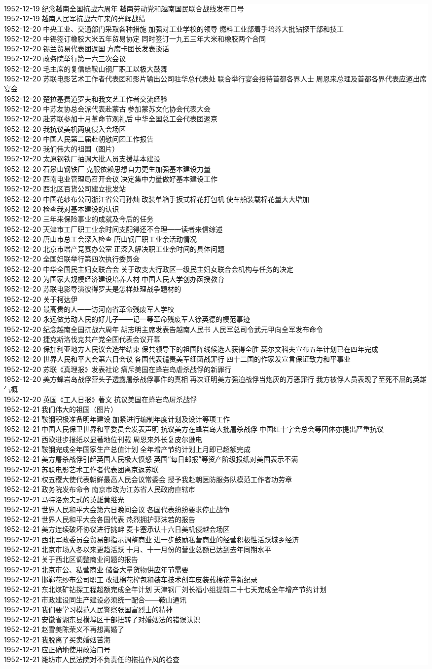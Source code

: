 1952-12-19 纪念越南全国抗战六周年  越南劳动党和越南国民联合战线发布口号  
1952-12-19 越南人民军抗战六年来的光辉战绩  
1952-12-20 中央工业、交通部门采取各种措施  加强对工业学校的领导  燃料工业部着手培养大批钻探干部和技工  
1952-12-20 中锡签订橡胶大米五年贸易协定  同时签订一九五三年大米和橡胶两个合同  
1952-12-20 锡兰贸易代表团返国  方席卡团长发表谈话  
1952-12-20 政务院举行第一六三次会议  
1952-12-20 毛主席的复信给鞍山钢厂职工以极大鼓舞  
1952-12-20 苏联电影艺术工作者代表团和影片输出公司驻华总代表处  联合举行宴会招待首都各界人士  周恩来总理及首都各界代表应邀出席宴会  
1952-12-20 楚拉基费道罗夫和我文艺工作者交流经验  
1952-12-20 中苏友协总会派代表赴蒙古  参加蒙苏文化协会代表大会  
1952-12-20 赴苏联参加十月革命节观礼后  中华全国总工会代表团返京  
1952-12-20 我抗议美机两度侵入会场区  
1952-12-20 中国人民第二届赴朝慰问团工作报告  
1952-12-20 我们伟大的祖国（图片）  
1952-12-20 太原钢铁厂抽调大批人员支援基本建设  
1952-12-20 石景山钢铁厂  克服依赖思想自力更生加强基本建设力量  
1952-12-20 西南电业管理局召开会议  决定集中力量做好基本建设工作  
1952-12-20 西北区百货公司建立批发站  
1952-12-20 中国花纱布公司浙江省公司孙灿  改装单箱手扳式棉花打包机  使车船装载棉花量大大增加  
1952-12-20 检查我对基本建设的认识  
1952-12-20 三年来保险事业的成就及今后的任务  
1952-12-20 天津市工厂职工业余时间支配得还不合理——读者来信综述  
1952-12-20 唐山市总工会深入检查  唐山钢厂职工业余活动情况  
1952-12-20 北京市增产竞赛办公室  正深入解决职工业余时间的具体问题  
1952-12-20 全国妇联举行第四次执行委员会  
1952-12-20 中华全国民主妇女联合会  关于改变大行政区一级民主妇女联合会机构与任务的决定  
1952-12-20 为国家大规模经济建设培养人材  中国人民大学创办函授教育  
1952-12-20 苏联电影导演彼得罗夫是怎样处理战争题材的  
1952-12-20 关于柯达伊  
1952-12-20 最高贵的人——访河南省革命残废军人学校  
1952-12-20 永远做劳动人民的好儿子——记一等革命残废军人徐英德的模范事迹  
1952-12-20 纪念越南全国抗战六周年  胡志明主席发表告越南人民书  人民军总司令武元甲向全军发布命令  
1952-12-20 捷克斯洛伐克共产党全国代表会议开幕  
1952-12-20 保加利亚地方人民议会选举结束  保共领导下的祖国阵线候选人获得全胜  契尔文科夫宣布五年计划已在四年完成  
1952-12-20 世界人民和平大会第六日会议  各国代表谴责美军细菌战罪行  四十二国的作家发宣言保证致力和平事业  
1952-12-20 苏联《真理报》发表社论  痛斥美国在蜂岩岛虐杀战俘的新罪行  
1952-12-20 美方蜂岩岛战俘营头子透露屠杀战俘事件的真相  再次证明美方强迫战俘当炮灰的万恶罪行  我方被俘人员表现了至死不屈的英雄气概  
1952-12-20 英国《工人日报》著文  抗议美国在蜂岩岛屠杀战俘  
1952-12-21 我们伟大的祖国（图片）  
1952-12-21 鞍钢积极准备明年建设  加紧进行编制年度计划及设计等项工作  
1952-12-21 中国人民保卫世界和平委员会发表声明  抗议美方在蜂岩岛大批屠杀战俘  中国红十字会总会等团体亦提出严重抗议  
1952-12-21 西欧进步报纸以显著地位刊载  周恩来外长复皮尔逊电  
1952-12-21 鞍钢完成全年国家生产总值计划  全年增产节约计划上月即已超额完成  
1952-12-21 美方屠杀战俘引起英国人民极大愤怒  英国“每日邮报”等资产阶级报纸对美国表示不满  
1952-12-21 苏联电影艺术工作者代表团离京返苏联  
1952-12-21 权五稷大使代表朝鲜最高人民会议常委会  授予我赴朝医防服务队模范工作者功劳章  
1952-12-21 政务院发布命令  南京市改为江苏省人民政府直辖市  
1952-12-21 马特洛索夫式的英雄黄继光  
1952-12-21 世界人民和平大会第六日晚间会议  各国代表纷纷要求停止战争  
1952-12-21 世界人民和平大会各国代表  热烈拥护郭沫若的报告  
1952-12-21 美方连续破坏协议进行挑衅  麦卡塞承认十六日美机侵越会场区  
1952-12-21 西北军政委员会贸易部指示调整商业  进一步鼓励私营商业的经营积极性活跃城乡经济  
1952-12-21 北京市场入冬以来更趋活跃  十月、十一月份的营业总额已达到去年同期水平  
1952-12-21 关于西北区调整商业问题的报告  
1952-12-21 北京市公、私营商业  储备大量货物供应年节需要  
1952-12-21 邯郸花纱布公司职工  改进棉花榨包和装车技术创车皮装载棉花量新纪录  
1952-12-21 东北煤矿钻探工程超额完成全年计划  天津钢厂刘长福小组提前二十七天完成全年增产节约计划  
1952-12-21 市政建设同生产建设必须统一配合——鞍山通讯  
1952-12-21 我们要学习模范人民警察张国富烈士的精神  
1952-12-21 安徽省湖东县横埠区干部扭转了对婚姻法的错误认识  
1952-12-21 赵雪美陈荣义不再想离婚了  
1952-12-21 我脱离了买卖婚姻苦海  
1952-12-21 应正确地使用政治口号  
1952-12-21 潍坊市人民法院对不负责任的拖拉作风的检查  